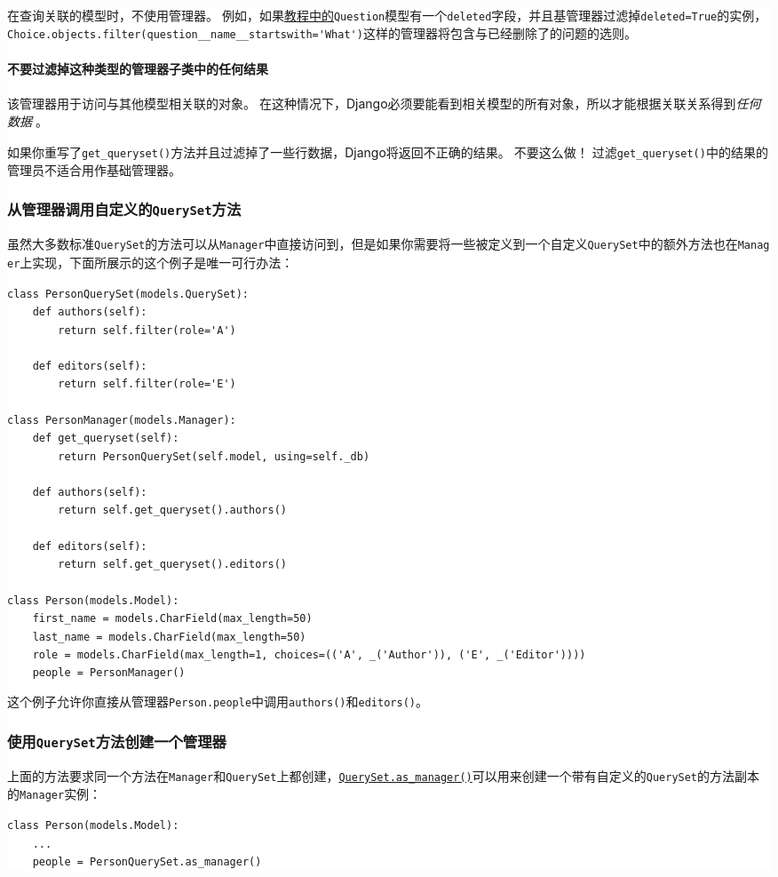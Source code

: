 在查询关联的模型时，不使用管理器。 例如，如果[教程中的](https://yiyibooks.cn/__trs__/xx/Django_1.11.6/intro/tutorial02.html#creating-models)`Question`模型有一个`deleted`字段，并且基管理器过滤掉`deleted=True`的实例，`Choice.objects.filter(question__name__startswith='What')`这样的管理器将包含与已经删除了的问题的选则。



#### 不要过滤掉这种类型的管理器子类中的任何结果

该管理器用于访问与其他模型相关联的对象。 在这种情况下，Django必须要能看到相关模型的所有对象，所以才能根据关联关系得到*任何数据* 。

如果你重写了`get_queryset()`方法并且过滤掉了一些行数据，Django将返回不正确的结果。 不要这么做！ 过滤`get_queryset()`中的结果的管理员不适合用作基础管理器。



### 从管理器调用自定义的`QuerySet`方法

虽然大多数标准`QuerySet`的方法可以从`Manager`中直接访问到，但是如果你需要将一些被定义到一个自定义`QuerySet`中的额外方法也在`Manager`上实现，下面所展示的这个例子是唯一可行办法：

```
class PersonQuerySet(models.QuerySet):
    def authors(self):
        return self.filter(role='A')

    def editors(self):
        return self.filter(role='E')

class PersonManager(models.Manager):
    def get_queryset(self):
        return PersonQuerySet(self.model, using=self._db)

    def authors(self):
        return self.get_queryset().authors()

    def editors(self):
        return self.get_queryset().editors()

class Person(models.Model):
    first_name = models.CharField(max_length=50)
    last_name = models.CharField(max_length=50)
    role = models.CharField(max_length=1, choices=(('A', _('Author')), ('E', _('Editor'))))
    people = PersonManager()
```

这个例子允许你直接从管理器`Person.people`中调用`authors()`和`editors()`。



### 使用`QuerySet`方法创建一个管理器

上面的方法要求同一个方法在`Manager`和`QuerySet`上都创建，[`QuerySet.as_manager()`](https://yiyibooks.cn/__trs__/xx/Django_1.11.6/ref/models/querysets.html#django.db.models.query.QuerySet.as_manager)可以用来创建一个带有自定义的`QuerySet`的方法副本的`Manager`实例：

```
class Person(models.Model):
    ...
    people = PersonQuerySet.as_manager()
```
